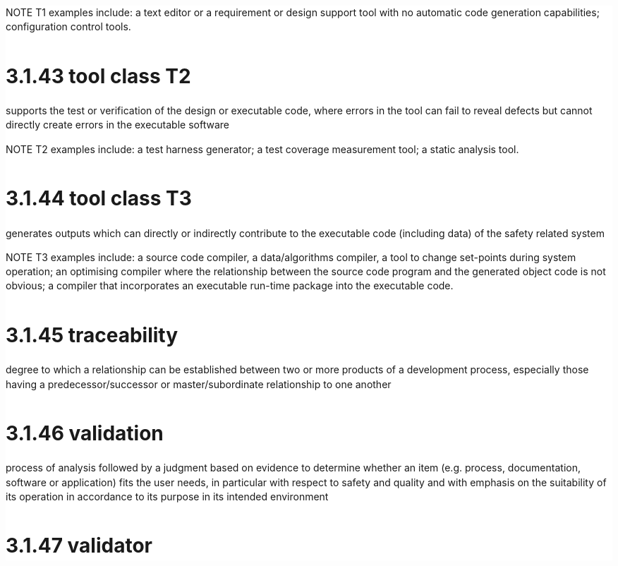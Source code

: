 NOTE T1 examples include: a text editor or a requirement or design support tool with no automatic code generation capabilities; configuration control tools.



# 3.1.43 tool class T2



supports the test or verification of the design or executable code, where errors in the tool can fail to reveal defects but cannot directly create errors in the executable software



NOTE T2 examples include: a test harness generator; a test coverage measurement tool; a static analysis tool.



# 3.1.44 tool class T3



generates outputs which can directly or indirectly contribute to the executable code (including data) of the safety related system



NOTE T3 examples include: a source code compiler, a data/algorithms compiler, a tool to change set-points during system operation; an optimising compiler where the relationship between the source code program and the generated object code is not obvious; a compiler that incorporates an executable run-time package into the executable code.



# 3.1.45 traceability



degree to which a relationship can be established between two or more products of a development process, especially those having a predecessor/successor or master/subordinate relationship to one another



# 3.1.46 validation



process of analysis followed by a judgment based on evidence to determine whether an item (e.g. process, documentation, software or application) fits the user needs, in particular with respect to safety and quality and with emphasis on the suitability of its operation in accordance to its purpose in its intended environment



# 3.1.47 validator
